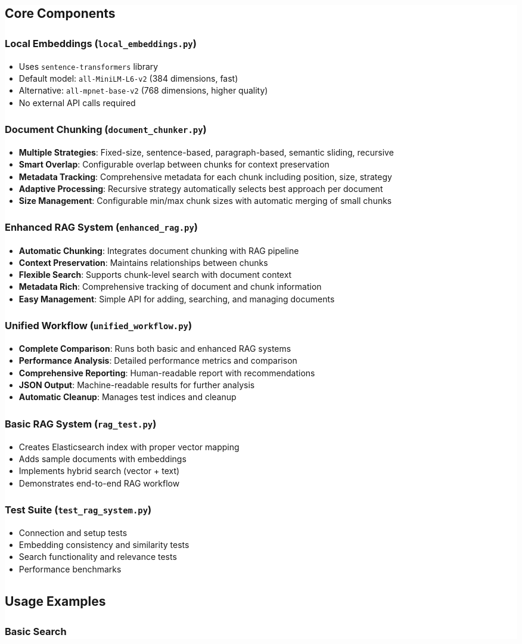 ## Core Components

### Local Embeddings (`local_embeddings.py`)

- Uses `sentence-transformers` library
- Default model: `all-MiniLM-L6-v2` (384 dimensions, fast)
- Alternative: `all-mpnet-base-v2` (768 dimensions, higher quality)
- No external API calls required

### Document Chunking (`document_chunker.py`)

- **Multiple Strategies**: Fixed-size, sentence-based, paragraph-based, semantic sliding, recursive
- **Smart Overlap**: Configurable overlap between chunks for context preservation
- **Metadata Tracking**: Comprehensive metadata for each chunk including position, size, strategy
- **Adaptive Processing**: Recursive strategy automatically selects best approach per document
- **Size Management**: Configurable min/max chunk sizes with automatic merging of small chunks

### Enhanced RAG System (`enhanced_rag.py`)

- **Automatic Chunking**: Integrates document chunking with RAG pipeline
- **Context Preservation**: Maintains relationships between chunks
- **Flexible Search**: Supports chunk-level search with document context
- **Metadata Rich**: Comprehensive tracking of document and chunk information
- **Easy Management**: Simple API for adding, searching, and managing documents

### Unified Workflow (`unified_workflow.py`)

- **Complete Comparison**: Runs both basic and enhanced RAG systems
- **Performance Analysis**: Detailed performance metrics and comparison
- **Comprehensive Reporting**: Human-readable report with recommendations
- **JSON Output**: Machine-readable results for further analysis
- **Automatic Cleanup**: Manages test indices and cleanup

### Basic RAG System (`rag_test.py`)

- Creates Elasticsearch index with proper vector mapping
- Adds sample documents with embeddings
- Implements hybrid search (vector + text)
- Demonstrates end-to-end RAG workflow

### Test Suite (`test_rag_system.py`)

- Connection and setup tests
- Embedding consistency and similarity tests
- Search functionality and relevance tests
- Performance benchmarks

## Usage Examples

### Basic Search
